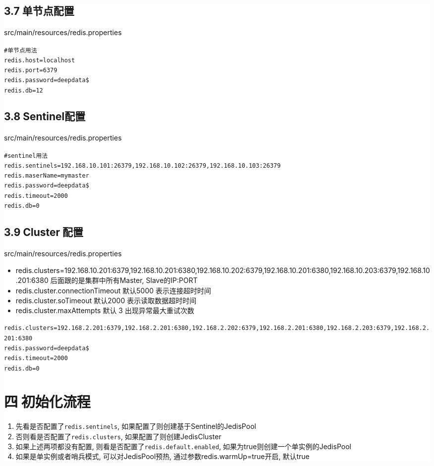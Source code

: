 

## 3.7 单节点配置

src/main/resources/redis.properties

```properties
#单节点用法
redis.host=localhost
redis.port=6379
redis.password=deepdata$
redis.db=12
```

## 3.8 Sentinel配置

src/main/resources/redis.properties

```properties
#sentinel用法
redis.sentinels=192.168.10.101:26379,192.168.10.102:26379,192.168.10.103:26379
redis.maserName=mymaster
redis.password=deepdata$
redis.timeout=2000
redis.db=0
```

## 3.9 Cluster 配置

src/main/resources/redis.properties

* redis.clusters=192.168.10.201:6379,192.168.10.201:6380,192.168.10.202:6379,192.168.10.201:6380,192.168.10.203:6379,192.168.10.201:6380
  后面跟的是集群中所有Master, Slave的IP:PORT
* redis.cluster.connectionTimeout 默认5000
  表示连接超时时间
* redis.cluster.soTimeout 默认2000
  表示读取数据超时时间
* redis.cluster.maxAttempts 默认 3
  出现异常最大重试次数

```properties
redis.clusters=192.168.2.201:6379,192.168.2.201:6380,192.168.2.202:6379,192.168.2.201:6380,192.168.2.203:6379,192.168.2.201:6380
redis.password=deepdata$
redis.timeout=2000
redis.db=0
```



# 四 初始化流程

1. 先看是否配置了`redis.sentinels`, 如果配置了则创建基于Sentinel的JedisPool
2. 否则看是否配置了`redis.clusters`, 如果配置了则创建JedisCluster
3. 如果上述两项都没有配置, 则看是否配置了`redis.default.enabled`, 如果为true则创建一个单实例的JedisPool
4. 如果是单实例或者哨兵模式, 可以对JedisPool预热, 通过参数redis.warmUp=true开启, 默认true
